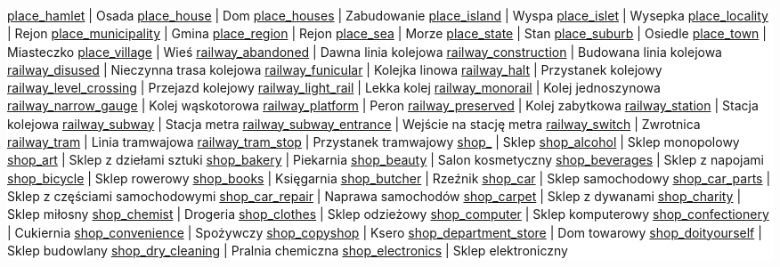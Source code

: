 [place\_hamlet](https://taginfo.openstreetmap.org/tags/place=hamlet) | Osada
[place\_house](https://taginfo.openstreetmap.org/tags/place=house) | Dom
[place\_houses](https://taginfo.openstreetmap.org/tags/place=houses) | Zabudowanie
[place\_island](https://taginfo.openstreetmap.org/tags/place=island) | Wyspa
[place\_islet](https://taginfo.openstreetmap.org/tags/place=islet) | Wysepka
[place\_locality](https://taginfo.openstreetmap.org/tags/place=locality) | Rejon
[place\_municipality](https://taginfo.openstreetmap.org/tags/place=municipality) | Gmina
[place\_region](https://taginfo.openstreetmap.org/tags/place=region) | Rejon
[place\_sea](https://taginfo.openstreetmap.org/tags/place=sea) | Morze
[place\_state](https://taginfo.openstreetmap.org/tags/place=state) | Stan
[place\_suburb](https://taginfo.openstreetmap.org/tags/place=suburb) | Osiedle
[place\_town](https://taginfo.openstreetmap.org/tags/place=town) | Miasteczko
[place\_village](https://taginfo.openstreetmap.org/tags/place=village) | Wieś
[railway\_abandoned](https://taginfo.openstreetmap.org/tags/railway=abandoned) | Dawna linia kolejowa
[railway\_construction](https://taginfo.openstreetmap.org/tags/railway=construction) | Budowana linia kolejowa
[railway\_disused](https://taginfo.openstreetmap.org/tags/railway=disused) | Nieczynna trasa kolejowa
[railway\_funicular](https://taginfo.openstreetmap.org/tags/railway=funicular) | Kolejka linowa
[railway\_halt](https://taginfo.openstreetmap.org/tags/railway=halt) | Przystanek kolejowy
[railway\_level\_crossing](https://taginfo.openstreetmap.org/tags/railway=level_crossing) | Przejazd kolejowy
[railway\_light\_rail](https://taginfo.openstreetmap.org/tags/railway=light_rail) | Lekka kolej
[railway\_monorail](https://taginfo.openstreetmap.org/tags/railway=monorail) | Kolej jednoszynowa
[railway\_narrow\_gauge](https://taginfo.openstreetmap.org/tags/railway=narrow_gauge) | Kolej wąskotorowa
[railway\_platform](https://taginfo.openstreetmap.org/tags/railway=platform) | Peron
[railway\_preserved](https://taginfo.openstreetmap.org/tags/railway=preserved) | Kolej zabytkowa
[railway\_station](https://taginfo.openstreetmap.org/tags/railway=station) | Stacja kolejowa
[railway\_subway](https://taginfo.openstreetmap.org/tags/railway=subway) | Stacja metra
[railway\_subway\_entrance](https://taginfo.openstreetmap.org/tags/railway=subway_entrance) | Wejście na stację metra
[railway\_switch](https://taginfo.openstreetmap.org/tags/railway=switch) | Zwrotnica
[railway\_tram](https://taginfo.openstreetmap.org/tags/railway=tram) | Linia tramwajowa
[railway\_tram\_stop](https://taginfo.openstreetmap.org/tags/railway=tram_stop) | Przystanek tramwajowy
[shop\_](https://taginfo.openstreetmap.org/tags/shop=) | Sklep
[shop\_alcohol](https://taginfo.openstreetmap.org/tags/shop=alcohol) | Sklep monopolowy
[shop\_art](https://taginfo.openstreetmap.org/tags/shop=art) | Sklep z dziełami sztuki
[shop\_bakery](https://taginfo.openstreetmap.org/tags/shop=bakery) | Piekarnia
[shop\_beauty](https://taginfo.openstreetmap.org/tags/shop=beauty) | Salon kosmetyczny
[shop\_beverages](https://taginfo.openstreetmap.org/tags/shop=beverages) | Sklep z napojami
[shop\_bicycle](https://taginfo.openstreetmap.org/tags/shop=bicycle) | Sklep rowerowy
[shop\_books](https://taginfo.openstreetmap.org/tags/shop=books) | Księgarnia
[shop\_butcher](https://taginfo.openstreetmap.org/tags/shop=butcher) | Rzeźnik
[shop\_car](https://taginfo.openstreetmap.org/tags/shop=car) | Sklep samochodowy
[shop\_car\_parts](https://taginfo.openstreetmap.org/tags/shop=car_parts) | Sklep z częściami samochodowymi
[shop\_car\_repair](https://taginfo.openstreetmap.org/tags/shop=car_repair) | Naprawa samochodów
[shop\_carpet](https://taginfo.openstreetmap.org/tags/shop=carpet) | Sklep z dywanami
[shop\_charity](https://taginfo.openstreetmap.org/tags/shop=charity) | Sklep miłosny
[shop\_chemist](https://taginfo.openstreetmap.org/tags/shop=chemist) | Drogeria
[shop\_clothes](https://taginfo.openstreetmap.org/tags/shop=clothes) | Sklep odzieżowy
[shop\_computer](https://taginfo.openstreetmap.org/tags/shop=computer) | Sklep komputerowy
[shop\_confectionery](https://taginfo.openstreetmap.org/tags/shop=confectionery) | Cukiernia
[shop\_convenience](https://taginfo.openstreetmap.org/tags/shop=convenience) | Spożywczy
[shop\_copyshop](https://taginfo.openstreetmap.org/tags/shop=copyshop) | Ksero
[shop\_department\_store](https://taginfo.openstreetmap.org/tags/shop=department_store) | Dom towarowy
[shop\_doityourself](https://taginfo.openstreetmap.org/tags/shop=doityourself) | Sklep budowlany
[shop\_dry\_cleaning](https://taginfo.openstreetmap.org/tags/shop=dry_cleaning) | Pralnia chemiczna
[shop\_electronics](https://taginfo.openstreetmap.org/tags/shop=electronics) | Sklep elektroniczny